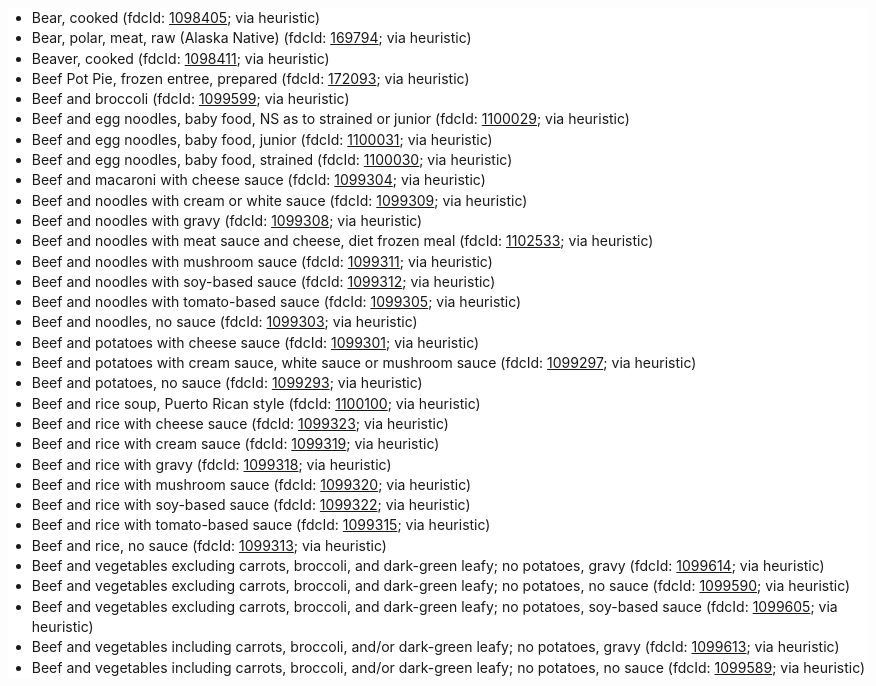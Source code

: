 - Bear, cooked (fdcId: [1098405](https://fdc.nal.usda.gov/fdc-app.html#/food-details/1098405); via heuristic)
- Bear, polar, meat, raw (Alaska Native) (fdcId: [169794](https://fdc.nal.usda.gov/fdc-app.html#/food-details/169794); via heuristic)
- Beaver, cooked (fdcId: [1098411](https://fdc.nal.usda.gov/fdc-app.html#/food-details/1098411); via heuristic)
- Beef Pot Pie, frozen entree, prepared (fdcId: [172093](https://fdc.nal.usda.gov/fdc-app.html#/food-details/172093); via heuristic)
- Beef and broccoli (fdcId: [1099599](https://fdc.nal.usda.gov/fdc-app.html#/food-details/1099599); via heuristic)
- Beef and egg noodles, baby food, NS as to strained or junior (fdcId: [1100029](https://fdc.nal.usda.gov/fdc-app.html#/food-details/1100029); via heuristic)
- Beef and egg noodles, baby food, junior (fdcId: [1100031](https://fdc.nal.usda.gov/fdc-app.html#/food-details/1100031); via heuristic)
- Beef and egg noodles, baby food, strained (fdcId: [1100030](https://fdc.nal.usda.gov/fdc-app.html#/food-details/1100030); via heuristic)
- Beef and macaroni with cheese sauce (fdcId: [1099304](https://fdc.nal.usda.gov/fdc-app.html#/food-details/1099304); via heuristic)
- Beef and noodles with cream or white sauce (fdcId: [1099309](https://fdc.nal.usda.gov/fdc-app.html#/food-details/1099309); via heuristic)
- Beef and noodles with gravy (fdcId: [1099308](https://fdc.nal.usda.gov/fdc-app.html#/food-details/1099308); via heuristic)
- Beef and noodles with meat sauce and cheese, diet frozen meal (fdcId: [1102533](https://fdc.nal.usda.gov/fdc-app.html#/food-details/1102533); via heuristic)
- Beef and noodles with mushroom sauce (fdcId: [1099311](https://fdc.nal.usda.gov/fdc-app.html#/food-details/1099311); via heuristic)
- Beef and noodles with soy-based sauce (fdcId: [1099312](https://fdc.nal.usda.gov/fdc-app.html#/food-details/1099312); via heuristic)
- Beef and noodles with tomato-based sauce (fdcId: [1099305](https://fdc.nal.usda.gov/fdc-app.html#/food-details/1099305); via heuristic)
- Beef and noodles, no sauce (fdcId: [1099303](https://fdc.nal.usda.gov/fdc-app.html#/food-details/1099303); via heuristic)
- Beef and potatoes with cheese sauce (fdcId: [1099301](https://fdc.nal.usda.gov/fdc-app.html#/food-details/1099301); via heuristic)
- Beef and potatoes with cream sauce, white sauce or mushroom sauce (fdcId: [1099297](https://fdc.nal.usda.gov/fdc-app.html#/food-details/1099297); via heuristic)
- Beef and potatoes, no sauce (fdcId: [1099293](https://fdc.nal.usda.gov/fdc-app.html#/food-details/1099293); via heuristic)
- Beef and rice soup, Puerto Rican style (fdcId: [1100100](https://fdc.nal.usda.gov/fdc-app.html#/food-details/1100100); via heuristic)
- Beef and rice with cheese sauce (fdcId: [1099323](https://fdc.nal.usda.gov/fdc-app.html#/food-details/1099323); via heuristic)
- Beef and rice with cream sauce (fdcId: [1099319](https://fdc.nal.usda.gov/fdc-app.html#/food-details/1099319); via heuristic)
- Beef and rice with gravy (fdcId: [1099318](https://fdc.nal.usda.gov/fdc-app.html#/food-details/1099318); via heuristic)
- Beef and rice with mushroom sauce (fdcId: [1099320](https://fdc.nal.usda.gov/fdc-app.html#/food-details/1099320); via heuristic)
- Beef and rice with soy-based sauce (fdcId: [1099322](https://fdc.nal.usda.gov/fdc-app.html#/food-details/1099322); via heuristic)
- Beef and rice with tomato-based sauce (fdcId: [1099315](https://fdc.nal.usda.gov/fdc-app.html#/food-details/1099315); via heuristic)
- Beef and rice, no sauce (fdcId: [1099313](https://fdc.nal.usda.gov/fdc-app.html#/food-details/1099313); via heuristic)
- Beef and vegetables excluding carrots, broccoli, and dark-green leafy; no potatoes, gravy (fdcId: [1099614](https://fdc.nal.usda.gov/fdc-app.html#/food-details/1099614); via heuristic)
- Beef and vegetables excluding carrots, broccoli, and dark-green leafy; no potatoes, no sauce (fdcId: [1099590](https://fdc.nal.usda.gov/fdc-app.html#/food-details/1099590); via heuristic)
- Beef and vegetables excluding carrots, broccoli, and dark-green leafy; no potatoes, soy-based sauce (fdcId: [1099605](https://fdc.nal.usda.gov/fdc-app.html#/food-details/1099605); via heuristic)
- Beef and vegetables including carrots, broccoli, and/or dark-green leafy; no potatoes, gravy (fdcId: [1099613](https://fdc.nal.usda.gov/fdc-app.html#/food-details/1099613); via heuristic)
- Beef and vegetables including carrots, broccoli, and/or dark-green leafy; no potatoes, no sauce (fdcId: [1099589](https://fdc.nal.usda.gov/fdc-app.html#/food-details/1099589); via heuristic)